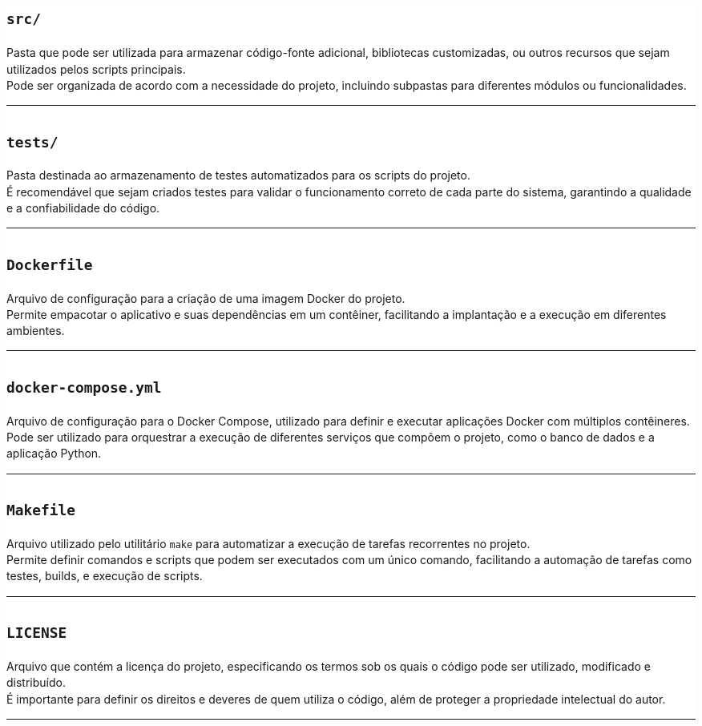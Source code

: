 
## `src/`

Pasta que pode ser utilizada para armazenar código-fonte adicional, bibliotecas customizadas, ou outros recursos que sejam utilizados pelos scripts principais.  
Pode ser organizada de acordo com a necessidade do projeto, incluindo subpastas para diferentes módulos ou funcionalidades.

---

## `tests/`

Pasta destinada ao armazenamento de testes automatizados para os scripts do projeto.  
É recomendável que sejam criados testes para validar o funcionamento correto de cada parte do sistema, garantindo a qualidade e a confiabilidade do código.

---

## `Dockerfile`

Arquivo de configuração para a criação de uma imagem Docker do projeto.  
Permite empacotar o aplicativo e suas dependências em um contêiner, facilitando a implantação e a execução em diferentes ambientes.

---

## `docker-compose.yml`

Arquivo de configuração para o Docker Compose, utilizado para definir e executar aplicações Docker com múltiplos contêineres.  
Pode ser utilizado para orquestrar a execução de diferentes serviços que compõem o projeto, como o banco de dados e a aplicação Python.

---

## `Makefile`

Arquivo utilizado pelo utilitário `make` para automatizar a execução de tarefas recorrentes no projeto.  
Permite definir comandos e scripts que podem ser executados com um único comando, facilitando a automação de tarefas como testes, builds, e execução de scripts.

---

## `LICENSE`

Arquivo que contém a licença do projeto, especificando os termos sob os quais o código pode ser utilizado, modificado e distribuído.  
É importante para definir os direitos e deveres de quem utiliza o código, além de proteger a propriedade intelectual do autor.

---
